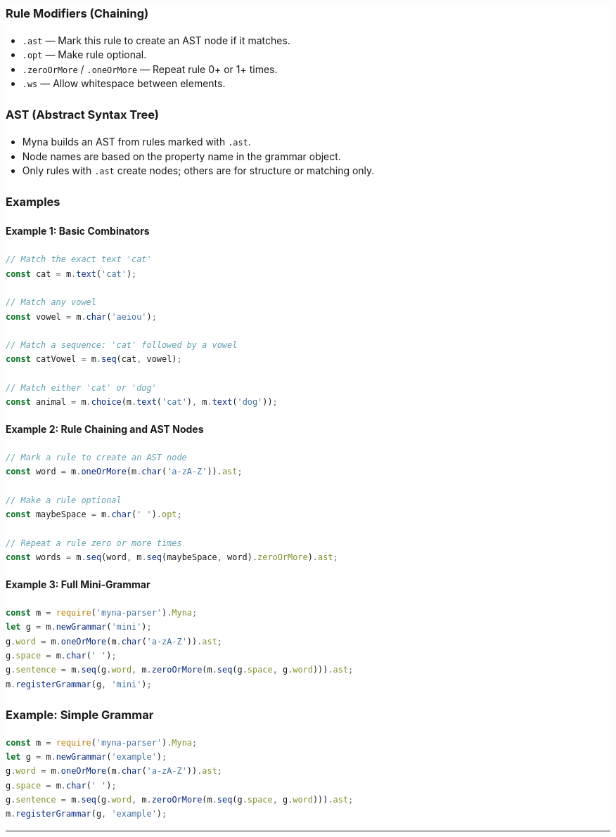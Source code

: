 ### Rule Modifiers (Chaining)
- `.ast` — Mark this rule to create an AST node if it matches.
- `.opt` — Make rule optional.
- `.zeroOrMore` / `.oneOrMore` — Repeat rule 0+ or 1+ times.
- `.ws` — Allow whitespace between elements.

### AST (Abstract Syntax Tree)
- Myna builds an AST from rules marked with `.ast`.
- Node names are based on the property name in the grammar object.
- Only rules with `.ast` create nodes; others are for structure or matching only.

### Examples

#### Example 1: Basic Combinators
```typescript
// Match the exact text 'cat'
const cat = m.text('cat');

// Match any vowel
const vowel = m.char('aeiou');

// Match a sequence: 'cat' followed by a vowel
const catVowel = m.seq(cat, vowel);

// Match either 'cat' or 'dog'
const animal = m.choice(m.text('cat'), m.text('dog'));
```

#### Example 2: Rule Chaining and AST Nodes
```typescript
// Mark a rule to create an AST node
const word = m.oneOrMore(m.char('a-zA-Z')).ast;

// Make a rule optional
const maybeSpace = m.char(' ').opt;

// Repeat a rule zero or more times
const words = m.seq(word, m.seq(maybeSpace, word).zeroOrMore).ast;
```

#### Example 3: Full Mini-Grammar
```js
const m = require('myna-parser').Myna;
let g = m.newGrammar('mini');
g.word = m.oneOrMore(m.char('a-zA-Z')).ast;
g.space = m.char(' ');
g.sentence = m.seq(g.word, m.zeroOrMore(m.seq(g.space, g.word))).ast;
m.registerGrammar(g, 'mini');
```

### Example: Simple Grammar
```js
const m = require('myna-parser').Myna;
let g = m.newGrammar('example');
g.word = m.oneOrMore(m.char('a-zA-Z')).ast;
g.space = m.char(' ');
g.sentence = m.seq(g.word, m.zeroOrMore(m.seq(g.space, g.word))).ast;
m.registerGrammar(g, 'example');
```

---